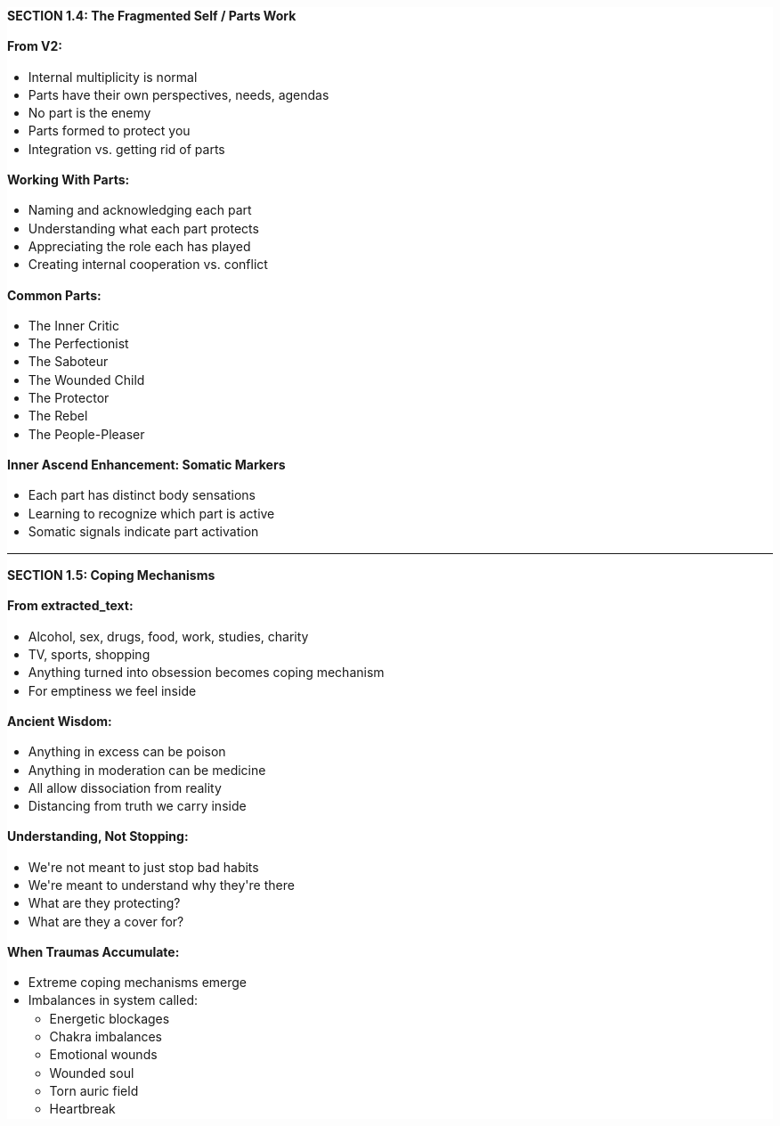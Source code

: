 
**SECTION 1.4: The Fragmented Self / Parts Work**

**From V2:**
- Internal multiplicity is normal
- Parts have their own perspectives, needs, agendas
- No part is the enemy
- Parts formed to protect you
- Integration vs. getting rid of parts

**Working With Parts:**
- Naming and acknowledging each part
- Understanding what each part protects
- Appreciating the role each has played
- Creating internal cooperation vs. conflict

**Common Parts:**
- The Inner Critic
- The Perfectionist
- The Saboteur
- The Wounded Child
- The Protector
- The Rebel
- The People-Pleaser

**Inner Ascend Enhancement: Somatic Markers**
- Each part has distinct body sensations
- Learning to recognize which part is active
- Somatic signals indicate part activation

---

**SECTION 1.5: Coping Mechanisms**

**From extracted_text:**
- Alcohol, sex, drugs, food, work, studies, charity
- TV, sports, shopping
- Anything turned into obsession becomes coping mechanism
- For emptiness we feel inside

**Ancient Wisdom:**
- Anything in excess can be poison
- Anything in moderation can be medicine
- All allow dissociation from reality
- Distancing from truth we carry inside

**Understanding, Not Stopping:**
- We're not meant to just stop bad habits
- We're meant to understand why they're there
- What are they protecting?
- What are they a cover for?

**When Traumas Accumulate:**
- Extreme coping mechanisms emerge
- Imbalances in system called:
  - Energetic blockages
  - Chakra imbalances
  - Emotional wounds
  - Wounded soul
  - Torn auric field
  - Heartbreak
